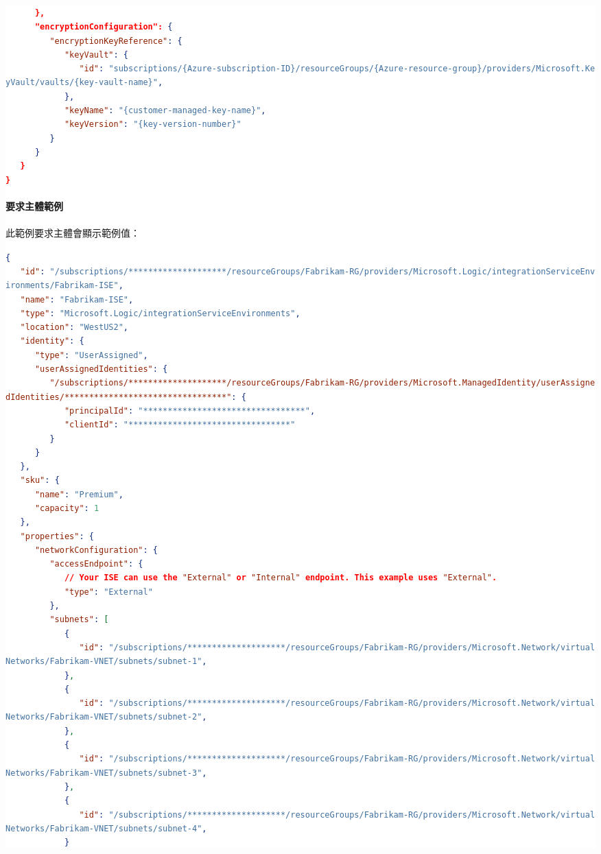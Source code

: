 ```json
      },
      "encryptionConfiguration": {
         "encryptionKeyReference": {
            "keyVault": {
               "id": "subscriptions/{Azure-subscription-ID}/resourceGroups/{Azure-resource-group}/providers/Microsoft.KeyVault/vaults/{key-vault-name}",
            },
            "keyName": "{customer-managed-key-name}",
            "keyVersion": "{key-version-number}"
         }
      }
   }
}
```

#### <a name="request-body-example"></a>要求主體範例

此範例要求主體會顯示範例值：

```json
{
   "id": "/subscriptions/********************/resourceGroups/Fabrikam-RG/providers/Microsoft.Logic/integrationServiceEnvironments/Fabrikam-ISE",
   "name": "Fabrikam-ISE",
   "type": "Microsoft.Logic/integrationServiceEnvironments",
   "location": "WestUS2",
   "identity": {
      "type": "UserAssigned",
      "userAssignedIdentities": {
         "/subscriptions/********************/resourceGroups/Fabrikam-RG/providers/Microsoft.ManagedIdentity/userAssignedIdentities/*********************************": {
            "principalId": "*********************************",
            "clientId": "*********************************"
         }
      }
   },
   "sku": {
      "name": "Premium",
      "capacity": 1
   },
   "properties": {
      "networkConfiguration": {
         "accessEndpoint": {
            // Your ISE can use the "External" or "Internal" endpoint. This example uses "External".
            "type": "External"
         },
         "subnets": [
            {
               "id": "/subscriptions/********************/resourceGroups/Fabrikam-RG/providers/Microsoft.Network/virtualNetworks/Fabrikam-VNET/subnets/subnet-1",
            },
            {
               "id": "/subscriptions/********************/resourceGroups/Fabrikam-RG/providers/Microsoft.Network/virtualNetworks/Fabrikam-VNET/subnets/subnet-2",
            },
            {
               "id": "/subscriptions/********************/resourceGroups/Fabrikam-RG/providers/Microsoft.Network/virtualNetworks/Fabrikam-VNET/subnets/subnet-3",
            },
            {
               "id": "/subscriptions/********************/resourceGroups/Fabrikam-RG/providers/Microsoft.Network/virtualNetworks/Fabrikam-VNET/subnets/subnet-4",
            }
```